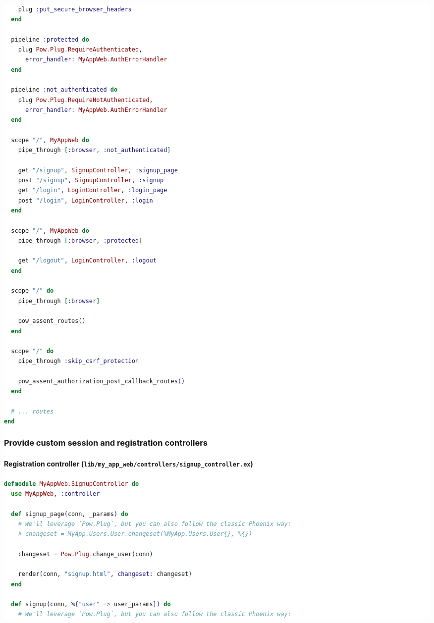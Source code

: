 ```elixir
    plug :put_secure_browser_headers
  end

  pipeline :protected do
    plug Pow.Plug.RequireAuthenticated,
      error_handler: MyAppWeb.AuthErrorHandler
  end

  pipeline :not_authenticated do
    plug Pow.Plug.RequireNotAuthenticated,
      error_handler: MyAppWeb.AuthErrorHandler
  end

  scope "/", MyAppWeb do
    pipe_through [:browser, :not_authenticated]

    get "/signup", SignupController, :signup_page
    post "/signup", SignupController, :signup
    get "/login", LoginController, :login_page
    post "/login", LoginController, :login
  end

  scope "/", MyAppWeb do
    pipe_through [:browser, :protected]

    get "/logout", LoginController, :logout
  end

  scope "/" do
    pipe_through [:browser]

    pow_assent_routes()
  end

  scope "/" do
    pipe_through :skip_csrf_protection

    pow_assent_authorization_post_callback_routes()
  end

  # ... routes
end
```

### Provide custom session and registration controllers

#### Registration controller (`lib/my_app_web/controllers/signup_controller.ex`)
```elixir
defmodule MyAppWeb.SignupController do
  use MyAppWeb, :controller

  def signup_page(conn, _params) do
    # We'll leverage `Pow.Plug`, but you can also follow the classic Phoenix way:
    # changeset = MyApp.Users.User.changeset(%MyApp.Users.User{}, %{})

    changeset = Pow.Plug.change_user(conn)

    render(conn, "signup.html", changeset: changeset)
  end

  def signup(conn, %{"user" => user_params}) do
    # We'll leverage `Pow.Plug`, but you can also follow the classic Phoenix way:
```